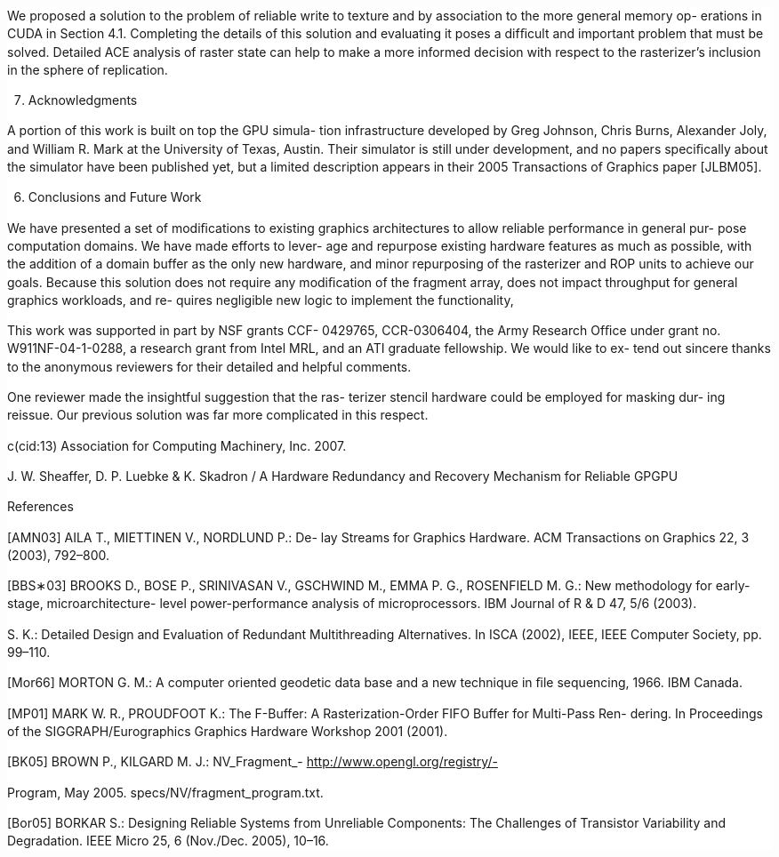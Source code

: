 We proposed a solution to the problem of reliable write to texture and by association to the more general memory op- erations in CUDA in Section 4.1. Completing the details of this solution and evaluating it poses a difﬁcult and important problem that must be solved. Detailed ACE analysis of raster state can help to make a more informed decision with respect to the rasterizer’s inclusion in the sphere of replication.

7. Acknowledgments

A portion of this work is built on top the GPU simula- tion infrastructure developed by Greg Johnson, Chris Burns, Alexander Joly, and William R. Mark at the University of Texas, Austin. Their simulator is still under development, and no papers speciﬁcally about the simulator have been published yet, but a limited description appears in their 2005 Transactions of Graphics paper [JLBM05].

6. Conclusions and Future Work

We have presented a set of modiﬁcations to existing graphics architectures to allow reliable performance in general pur- pose computation domains. We have made efforts to lever- age and repurpose existing hardware features as much as possible, with the addition of a domain buffer as the only new hardware, and minor repurposing of the rasterizer and ROP units to achieve our goals. Because this solution does not require any modiﬁcation of the fragment array, does not impact throughput for general graphics workloads, and re- quires negligible new logic to implement the functionality,

This work was supported in part by NSF grants CCF- 0429765, CCR-0306404, the Army Research Ofﬁce under grant no. W911NF-04-1-0288, a research grant from Intel MRL, and an ATI graduate fellowship. We would like to ex- tend out sincere thanks to the anonymous reviewers for their detailed and helpful comments.

One reviewer made the insightful suggestion that the ras- terizer stencil hardware could be employed for masking dur- ing reissue. Our previous solution was far more complicated in this respect.

c(cid:13) Association for Computing Machinery, Inc. 2007.

J. W. Sheaffer, D. P. Luebke & K. Skadron / A Hardware Redundancy and Recovery Mechanism for Reliable GPGPU

References

[AMN03] AILA T., MIETTINEN V., NORDLUND P.: De- lay Streams for Graphics Hardware. ACM Transactions on Graphics 22, 3 (2003), 792–800.

[BBS∗03] BROOKS D., BOSE P., SRINIVASAN V., GSCHWIND M., EMMA P. G., ROSENFIELD M. G.: New methodology for early-stage, microarchitecture- level power-performance analysis of microprocessors. IBM Journal of R & D 47, 5/6 (2003).

S. K.: Detailed Design and Evaluation of Redundant Multithreading Alternatives. In ISCA (2002), IEEE, IEEE Computer Society, pp. 99–110.

[Mor66] MORTON G. M.: A computer oriented geodetic data base and a new technique in ﬁle sequencing, 1966. IBM Canada.

[MP01] MARK W. R., PROUDFOOT K.: The F-Buffer: A Rasterization-Order FIFO Buffer for Multi-Pass Ren- dering. In Proceedings of the SIGGRAPH/Eurographics Graphics Hardware Workshop 2001 (2001).

[BK05] BROWN P., KILGARD M. J.: NV_Fragment_- http://www.opengl.org/registry/-

Program, May 2005. specs/NV/fragment_program.txt.

[Bor05] BORKAR S.: Designing Reliable Systems from Unreliable Components: The Challenges of Transistor Variability and Degradation. IEEE Micro 25, 6 (Nov./Dec. 2005), 10–16.
